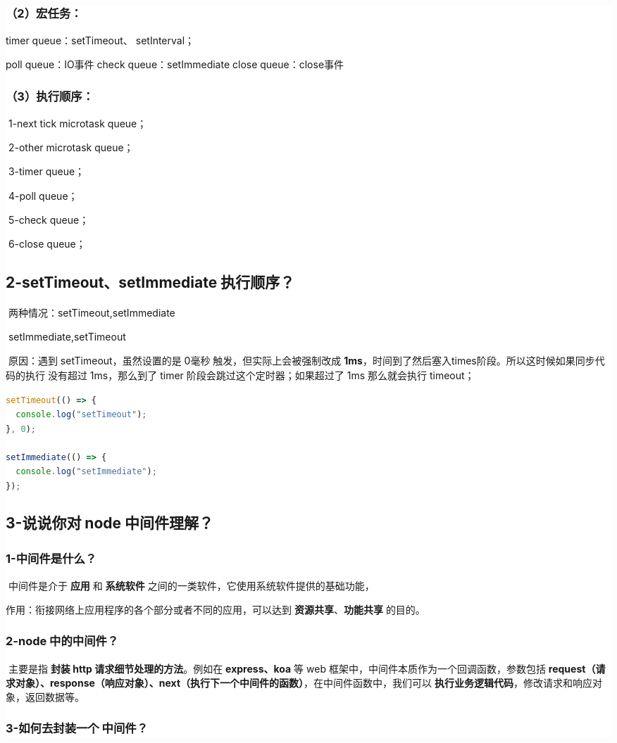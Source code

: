 ### 		（2）宏任务：

timer queue：setTimeout、 setInterval；

poll queue：IO事件
check queue：setImmediate
close queue：close事件

### 		（3）执行顺序：

​				1-next tick microtask queue；

​				2-other microtask queue；

​				3-timer queue；

​				4-poll queue；

​				5-check queue；

​				6-close queue；

## 	2-setTimeout、setImmediate 执行顺序？

​		两种情况：setTimeout,setImmediate

​						setImmediate,setTimeout

​		原因：遇到 setTimeout，虽然设置的是 0毫秒 触发，但实际上会被强制改成 **1ms**，时间到了然后塞入times阶段。所以这时候如果同步代码的执行 没有超过 1ms，那么到了 timer 阶段会跳过这个定时器；如果超过了 1ms 那么就会执行 timeout；

```javascript
setTimeout(() => {
  console.log("setTimeout");
}, 0);

setImmediate(() => {
  console.log("setImmediate");
});
```

## 3-说说你对 node 中间件理解？

### 1-中间件是什么？

​	中间件是介于 **应用** 和 **系统软件** 之间的一类软件，它使用系统软件提供的基础功能，

作用：衔接网络上应用程序的各个部分或者不同的应用，可以达到 **资源共享**、**功能共享** 的目的。

### 2-node 中的中间件？

​	主要是指 **封装 http 请求细节处理的方法**。例如在 **express、koa** 等 web 框架中，中间件本质作为一个回调函数，参数包括 **request（请求对象）、response（响应对象）、next（执行下一个中间件的函数）**，在中间件函数中，我们可以 **执行业务逻辑代码**，修改请求和响应对象，返回数据等。

### 3-如何去封装一个 中间件？
